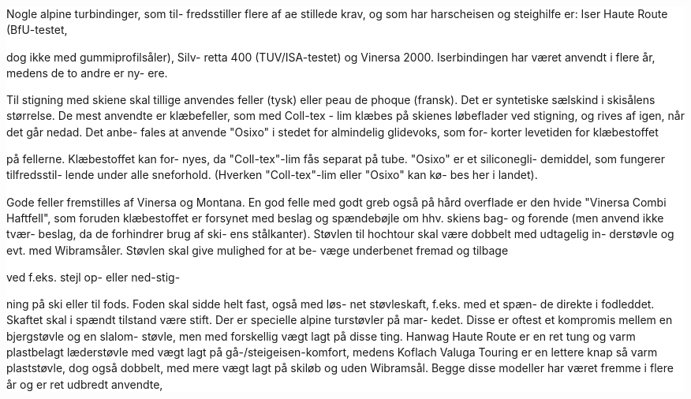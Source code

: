 Nogle alpine turbindinger, som til-
fredsstiller flere af ae stillede krav,
og som har harscheisen og steighilfe
er: Iser Haute Route (BfU-testet,

dog ikke med gummiprofilsåler), Silv-
retta 400 (TUV/ISA-testet) og Vinersa
2000. Iserbindingen har været anvendt
i flere år, medens de to andre er ny-
ere.

Til stigning med skiene skal tillige
anvendes feller (tysk) eller peau de
phoque (fransk). Det er syntetiske
sælskind i skisålens størrelse. De
mest anvendte er klæbefeller, som
med Coll-tex - lim klæbes på skienes
løbeflader ved stigning, og rives af
igen, når det går nedad. Det anbe-
fales at anvende "Osixo" i stedet
for almindelig glidevoks, som for-
korter levetiden for klæbestoffet

på fellerne. Klæbestoffet kan for-
nyes, da "Coll-tex"-lim fås separat
på tube. "Osixo" er et siliconegli-
demiddel, som fungerer tilfredsstil-
lende under alle sneforhold. (Hverken
"Coll-tex"-lim eller "Osixo" kan kø-
bes her i landet).

Gode feller fremstilles af Vinersa
og Montana. En god felle med godt
greb også på hård overflade er den
hvide "Vinersa Combi Haftfell", som
foruden klæbestoffet er forsynet med
beslag og spændebøjle om hhv. skiens
bag- og forende (men anvend ikke tvær-
beslag, da de forhindrer brug af ski-
ens stålkanter). Støvlen til hochtour
skal være dobbelt med udtagelig in-
derstøvle og evt. med Wibramsåler.
Støvlen skal give mulighed for at be-
væge underbenet fremad og tilbage

ved f.eks. stejl op- eller ned-stig-

ning på ski eller til fods. Foden
skal sidde helt fast, også med løs-
net støvleskaft, f.eks. med et spæn-
de direkte i fodleddet. Skaftet skal
i spændt tilstand være stift. Der er
specielle alpine turstøvler på mar-
kedet. Disse er oftest et kompromis
mellem en bjergstøvle og en slalom-
støvle, men med forskellig vægt lagt
på disse ting.
Hanwag Haute Route er en ret tung
og varm plastbelagt læderstøvle med
vægt lagt på gå-/steigeisen-komfort,
medens Koflach Valuga Touring er en
lettere knap så varm plaststøvle,
dog også dobbelt, med mere vægt lagt
på skiløb og uden Wibramsål. Begge
disse modeller har været fremme i
flere år og er ret udbredt anvendte,